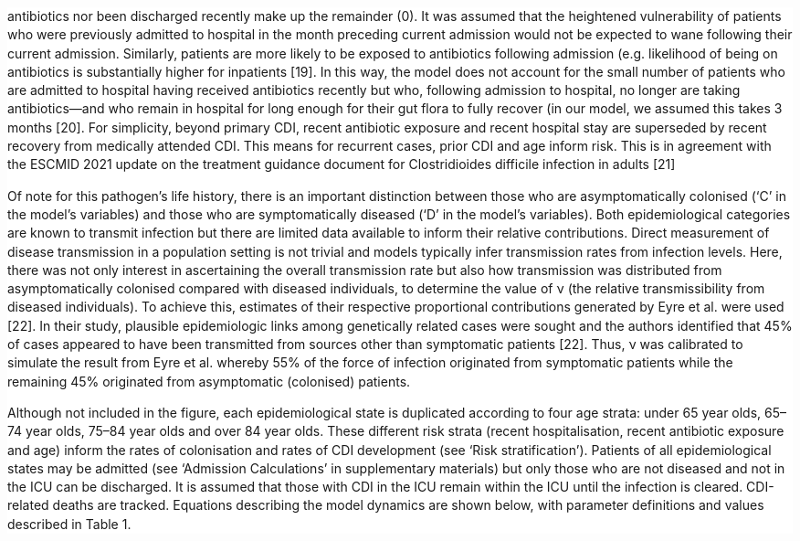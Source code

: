 antibiotics nor been discharged recently make up the remainder (0). It was assumed that the heightened vulnerability of patients who were previously admitted to hospital in the month preceding current admission would not be expected to wane following their current admission. Similarly, patients are more likely to be exposed to antibiotics following admission (e.g. likelihood of being on antibiotics is substantially higher for inpatients [<xref ref-type="bibr" rid="CR19">19</xref>]. In this way, the model does not account for the small number of patients who are admitted to hospital having received antibiotics recently but who, following admission to hospital, no longer are taking antibiotics&#x02014;and who remain in hospital for long enough for their gut flora to fully recover (in our model, we assumed this takes 3 months [<xref ref-type="bibr" rid="CR20">20</xref>]. For simplicity, beyond primary CDI, recent antibiotic exposure and recent hospital stay are superseded by recent recovery from medically attended CDI. This means for recurrent cases, prior CDI and age inform risk. This is in agreement with the ESCMID 2021 update on the treatment guidance document for Clostridioides difficile infection in adults [<xref ref-type="bibr" rid="CR21">21</xref>]</p><p id="Par20">Of note for this pathogen&#x02019;s life history, there is an important distinction between those who are asymptomatically colonised (&#x02018;C&#x02019; in the model&#x02019;s variables) and those who are symptomatically diseased (&#x02018;D&#x02019; in the model&#x02019;s variables). Both epidemiological categories are known to transmit infection but there are limited data available to inform their relative contributions. Direct measurement of disease transmission in a population setting is not trivial and models typically infer transmission rates from infection levels. Here, there was not only interest in ascertaining the overall transmission rate but also how transmission was distributed from asymptomatically colonised compared with diseased individuals, to determine the value of &#x003bd; (the relative transmissibility from diseased individuals). To achieve this, estimates of their respective proportional contributions generated by Eyre et al. were used [<xref ref-type="bibr" rid="CR22">22</xref>]. In their study, plausible epidemiologic links among genetically related cases were sought and the authors identified that 45% of cases appeared to have been transmitted from sources other than symptomatic patients [<xref ref-type="bibr" rid="CR22">22</xref>]. Thus, &#x003bd; was calibrated to simulate the result from Eyre et al. whereby 55% of the force of infection originated from symptomatic patients while the remaining 45% originated from asymptomatic (colonised) patients.</p><p id="Par21">Although not included in the figure, each epidemiological state is duplicated according to four age strata: under 65 year olds, 65&#x02013;74 year olds, 75&#x02013;84 year olds and over 84 year olds. These different risk strata (recent hospitalisation, recent antibiotic exposure and age) inform the rates of colonisation and rates of CDI development (see &#x02018;<xref rid="Sec6" ref-type="sec">Risk stratification</xref>&#x02019;). Patients of all epidemiological states may be admitted (see &#x02018;Admission Calculations&#x02019; in supplementary materials) but only those who are not diseased and not in the ICU can be discharged. It is assumed that those with CDI in the ICU remain within the ICU until the infection is cleared. CDI-related deaths are tracked. Equations describing the model dynamics are shown below, with parameter definitions and values described in Table&#x000a0;<xref rid="Tab1" ref-type="table">1</xref>.